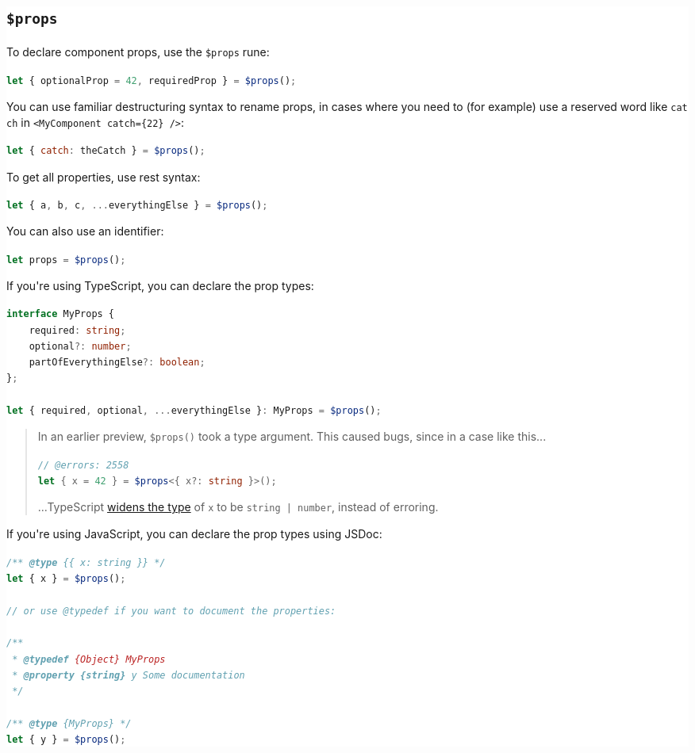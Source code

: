 ## `$props`

To declare component props, use the `$props` rune:

```js
let { optionalProp = 42, requiredProp } = $props();
```

You can use familiar destructuring syntax to rename props, in cases where you need to (for example) use a reserved word like `catch` in `<MyComponent catch={22} />`:

```js
let { catch: theCatch } = $props();
```

To get all properties, use rest syntax:

```js
let { a, b, c, ...everythingElse } = $props();
```

You can also use an identifier:

```js
let props = $props();
```

If you're using TypeScript, you can declare the prop types:


```ts
interface MyProps {
	required: string;
	optional?: number;
	partOfEverythingElse?: boolean;
};

let { required, optional, ...everythingElse }: MyProps = $props();
```

> In an earlier preview, `$props()` took a type argument. This caused bugs, since in a case like this...
>
> ```ts
> // @errors: 2558
> let { x = 42 } = $props<{ x?: string }>();
> ```
>
> ...TypeScript [widens the type](https://www.typescriptlang.org/play?#code/CYUwxgNghgTiAEAzArgOzAFwJYHtXwBIAHGHIgZwB4AVeAXnilQE8A+ACgEoAueagbgBQgiCAzwA3vAAe9eABYATPAC+c4qQqUp03uQwwsqAOaqOnIfCsB6a-AB6AfiA) of `x` to be `string | number`, instead of erroring.

If you're using JavaScript, you can declare the prop types using JSDoc:

```js
/** @type {{ x: string }} */
let { x } = $props();

// or use @typedef if you want to document the properties:

/**
 * @typedef {Object} MyProps
 * @property {string} y Some documentation
 */

/** @type {MyProps} */
let { y } = $props();
```
